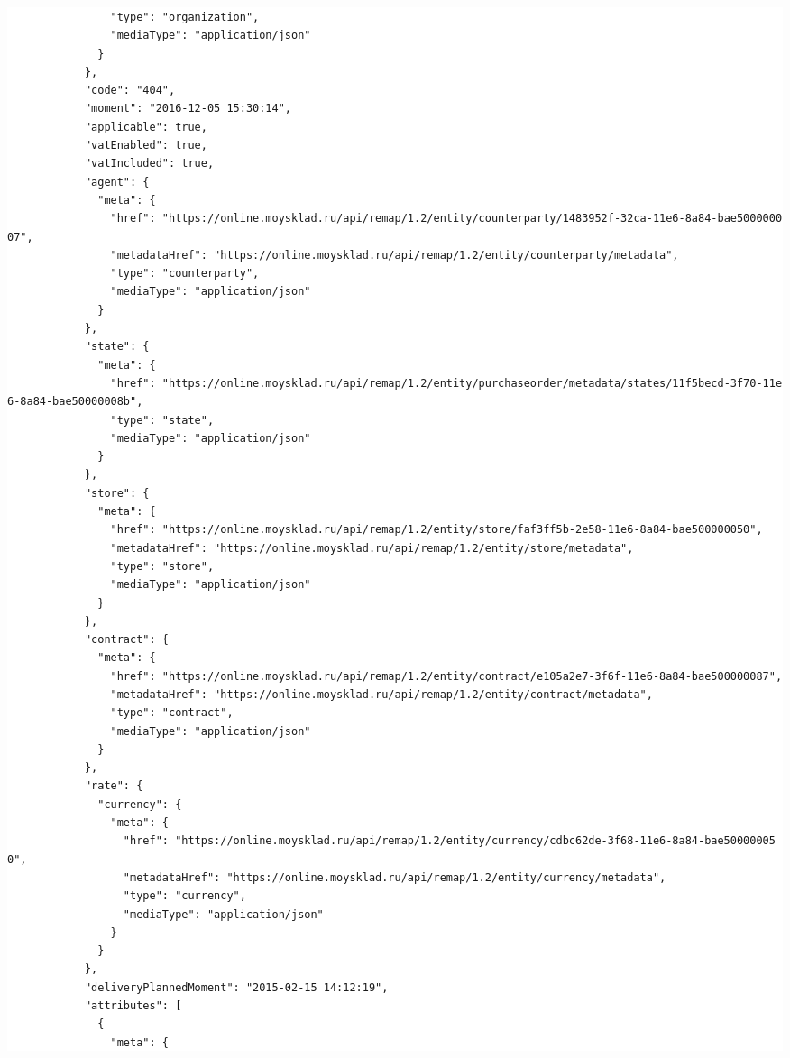 ```shell
                "type": "organization",
                "mediaType": "application/json"
              }
            },
            "code": "404",
            "moment": "2016-12-05 15:30:14",
            "applicable": true,
            "vatEnabled": true,
            "vatIncluded": true,
            "agent": {
              "meta": {
                "href": "https://online.moysklad.ru/api/remap/1.2/entity/counterparty/1483952f-32ca-11e6-8a84-bae500000007",
                "metadataHref": "https://online.moysklad.ru/api/remap/1.2/entity/counterparty/metadata",
                "type": "counterparty",
                "mediaType": "application/json"
              }
            },
            "state": {
              "meta": {
                "href": "https://online.moysklad.ru/api/remap/1.2/entity/purchaseorder/metadata/states/11f5becd-3f70-11e6-8a84-bae50000008b",
                "type": "state",
                "mediaType": "application/json"
              }
            },
            "store": {
              "meta": {
                "href": "https://online.moysklad.ru/api/remap/1.2/entity/store/faf3ff5b-2e58-11e6-8a84-bae500000050",
                "metadataHref": "https://online.moysklad.ru/api/remap/1.2/entity/store/metadata",
                "type": "store",
                "mediaType": "application/json"
              }
            },
            "contract": {
              "meta": {
                "href": "https://online.moysklad.ru/api/remap/1.2/entity/contract/e105a2e7-3f6f-11e6-8a84-bae500000087",
                "metadataHref": "https://online.moysklad.ru/api/remap/1.2/entity/contract/metadata",
                "type": "contract",
                "mediaType": "application/json"
              }
            },
            "rate": {
              "currency": {
                "meta": {
                  "href": "https://online.moysklad.ru/api/remap/1.2/entity/currency/cdbc62de-3f68-11e6-8a84-bae500000050",
                  "metadataHref": "https://online.moysklad.ru/api/remap/1.2/entity/currency/metadata",
                  "type": "currency",
                  "mediaType": "application/json"
                }
              }
            },
            "deliveryPlannedMoment": "2015-02-15 14:12:19",
            "attributes": [
              {
                "meta": {
```